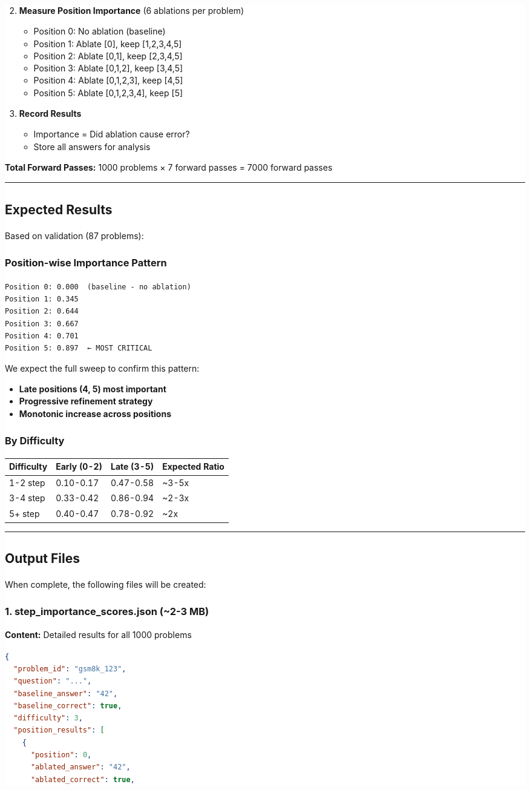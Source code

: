 2. **Measure Position Importance** (6 ablations per problem)
   - Position 0: No ablation (baseline)
   - Position 1: Ablate [0], keep [1,2,3,4,5]
   - Position 2: Ablate [0,1], keep [2,3,4,5]
   - Position 3: Ablate [0,1,2], keep [3,4,5]
   - Position 4: Ablate [0,1,2,3], keep [4,5]
   - Position 5: Ablate [0,1,2,3,4], keep [5]

3. **Record Results**
   - Importance = Did ablation cause error?
   - Store all answers for analysis

**Total Forward Passes:** 1000 problems × 7 forward passes = 7000 forward passes

---

## Expected Results

Based on validation (87 problems):

### Position-wise Importance Pattern

```
Position 0: 0.000  (baseline - no ablation)
Position 1: 0.345
Position 2: 0.644
Position 3: 0.667
Position 4: 0.701
Position 5: 0.897  ← MOST CRITICAL
```

We expect the full sweep to confirm this pattern:
- **Late positions (4, 5) most important**
- **Progressive refinement strategy**
- **Monotonic increase across positions**

### By Difficulty

| Difficulty | Early (0-2) | Late (3-5) | Expected Ratio |
|-----------|-------------|------------|----------------|
| 1-2 step  | 0.10-0.17   | 0.47-0.58  | ~3-5x          |
| 3-4 step  | 0.33-0.42   | 0.86-0.94  | ~2-3x          |
| 5+ step   | 0.40-0.47   | 0.78-0.92  | ~2x            |

---

## Output Files

When complete, the following files will be created:

### 1. step_importance_scores.json (~2-3 MB)
**Content:** Detailed results for all 1000 problems
```json
{
  "problem_id": "gsm8k_123",
  "question": "...",
  "baseline_answer": "42",
  "baseline_correct": true,
  "difficulty": 3,
  "position_results": [
    {
      "position": 0,
      "ablated_answer": "42",
      "ablated_correct": true,
```